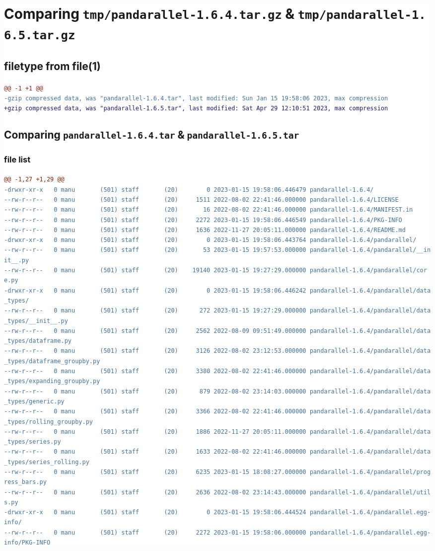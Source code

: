 # Comparing `tmp/pandarallel-1.6.4.tar.gz` & `tmp/pandarallel-1.6.5.tar.gz`

## filetype from file(1)

```diff
@@ -1 +1 @@
-gzip compressed data, was "pandarallel-1.6.4.tar", last modified: Sun Jan 15 19:58:06 2023, max compression
+gzip compressed data, was "pandarallel-1.6.5.tar", last modified: Sat Apr 29 12:10:51 2023, max compression
```

## Comparing `pandarallel-1.6.4.tar` & `pandarallel-1.6.5.tar`

### file list

```diff
@@ -1,27 +1,29 @@
-drwxr-xr-x   0 manu       (501) staff       (20)        0 2023-01-15 19:58:06.446479 pandarallel-1.6.4/
--rw-r--r--   0 manu       (501) staff       (20)     1511 2022-08-02 22:41:46.000000 pandarallel-1.6.4/LICENSE
--rw-r--r--   0 manu       (501) staff       (20)       16 2022-08-02 22:41:46.000000 pandarallel-1.6.4/MANIFEST.in
--rw-r--r--   0 manu       (501) staff       (20)     2272 2023-01-15 19:58:06.446549 pandarallel-1.6.4/PKG-INFO
--rw-r--r--   0 manu       (501) staff       (20)     1636 2022-11-27 20:05:11.000000 pandarallel-1.6.4/README.md
-drwxr-xr-x   0 manu       (501) staff       (20)        0 2023-01-15 19:58:06.443764 pandarallel-1.6.4/pandarallel/
--rw-r--r--   0 manu       (501) staff       (20)       53 2023-01-15 19:57:53.000000 pandarallel-1.6.4/pandarallel/__init__.py
--rw-r--r--   0 manu       (501) staff       (20)    19140 2023-01-15 19:27:29.000000 pandarallel-1.6.4/pandarallel/core.py
-drwxr-xr-x   0 manu       (501) staff       (20)        0 2023-01-15 19:58:06.446242 pandarallel-1.6.4/pandarallel/data_types/
--rw-r--r--   0 manu       (501) staff       (20)      272 2023-01-15 19:27:29.000000 pandarallel-1.6.4/pandarallel/data_types/__init__.py
--rw-r--r--   0 manu       (501) staff       (20)     2562 2022-08-09 09:51:49.000000 pandarallel-1.6.4/pandarallel/data_types/dataframe.py
--rw-r--r--   0 manu       (501) staff       (20)     3126 2022-08-02 23:12:53.000000 pandarallel-1.6.4/pandarallel/data_types/dataframe_groupby.py
--rw-r--r--   0 manu       (501) staff       (20)     3380 2022-08-02 22:41:46.000000 pandarallel-1.6.4/pandarallel/data_types/expanding_groupby.py
--rw-r--r--   0 manu       (501) staff       (20)      879 2022-08-02 23:14:03.000000 pandarallel-1.6.4/pandarallel/data_types/generic.py
--rw-r--r--   0 manu       (501) staff       (20)     3366 2022-08-02 22:41:46.000000 pandarallel-1.6.4/pandarallel/data_types/rolling_groupby.py
--rw-r--r--   0 manu       (501) staff       (20)     1886 2022-11-27 20:05:11.000000 pandarallel-1.6.4/pandarallel/data_types/series.py
--rw-r--r--   0 manu       (501) staff       (20)     1633 2022-08-02 22:41:46.000000 pandarallel-1.6.4/pandarallel/data_types/series_rolling.py
--rw-r--r--   0 manu       (501) staff       (20)     6235 2023-01-15 18:08:27.000000 pandarallel-1.6.4/pandarallel/progress_bars.py
--rw-r--r--   0 manu       (501) staff       (20)     2636 2022-08-02 23:14:43.000000 pandarallel-1.6.4/pandarallel/utils.py
-drwxr-xr-x   0 manu       (501) staff       (20)        0 2023-01-15 19:58:06.444524 pandarallel-1.6.4/pandarallel.egg-info/
--rw-r--r--   0 manu       (501) staff       (20)     2272 2023-01-15 19:58:06.000000 pandarallel-1.6.4/pandarallel.egg-info/PKG-INFO
```